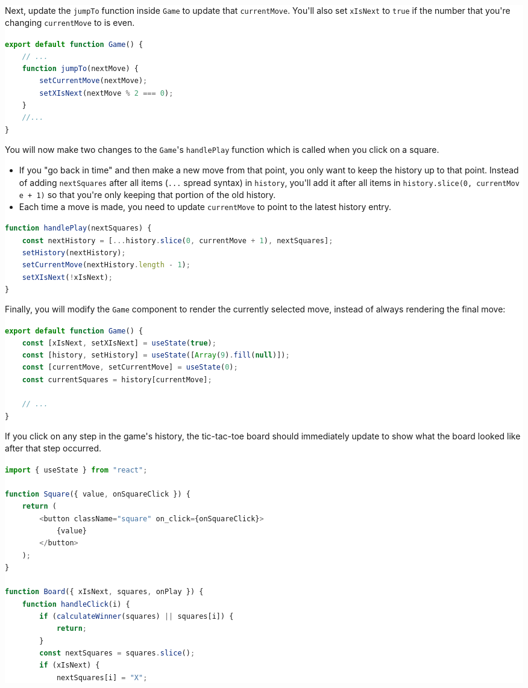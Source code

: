 Next, update the `jumpTo` function inside `Game` to update that `currentMove`. You'll also set `xIsNext` to `true` if the number that you're changing `currentMove` to is even.

```js
export default function Game() {
	// ...
	function jumpTo(nextMove) {
		setCurrentMove(nextMove);
		setXIsNext(nextMove % 2 === 0);
	}
	//...
}
```

You will now make two changes to the `Game`'s `handlePlay` function which is called when you click on a square.

-   If you "go back in time" and then make a new move from that point, you only want to keep the history up to that point. Instead of adding `nextSquares` after all items (`...` spread syntax) in `history`, you'll add it after all items in `history.slice(0, currentMove + 1)` so that you're only keeping that portion of the old history.
-   Each time a move is made, you need to update `currentMove` to point to the latest history entry.

```js
function handlePlay(nextSquares) {
	const nextHistory = [...history.slice(0, currentMove + 1), nextSquares];
	setHistory(nextHistory);
	setCurrentMove(nextHistory.length - 1);
	setXIsNext(!xIsNext);
}
```

Finally, you will modify the `Game` component to render the currently selected move, instead of always rendering the final move:

```js
export default function Game() {
	const [xIsNext, setXIsNext] = useState(true);
	const [history, setHistory] = useState([Array(9).fill(null)]);
	const [currentMove, setCurrentMove] = useState(0);
	const currentSquares = history[currentMove];

	// ...
}
```

If you click on any step in the game's history, the tic-tac-toe board should immediately update to show what the board looked like after that step occurred.

```js
import { useState } from "react";

function Square({ value, onSquareClick }) {
	return (
		<button className="square" on_click={onSquareClick}>
			{value}
		</button>
	);
}

function Board({ xIsNext, squares, onPlay }) {
	function handleClick(i) {
		if (calculateWinner(squares) || squares[i]) {
			return;
		}
		const nextSquares = squares.slice();
		if (xIsNext) {
			nextSquares[i] = "X";
```